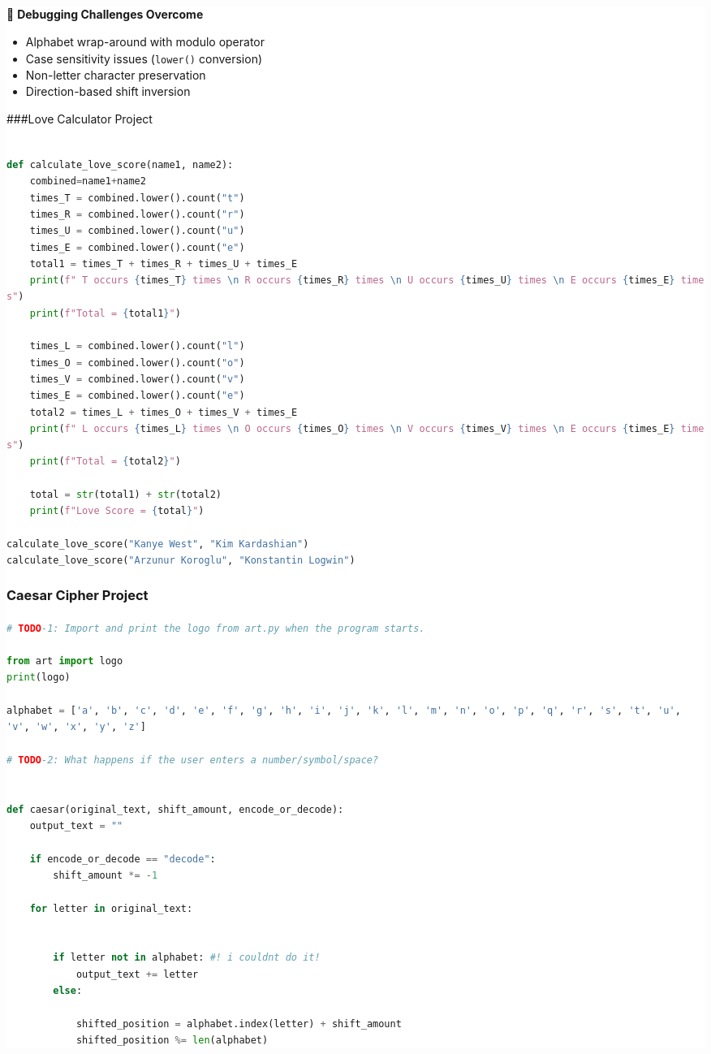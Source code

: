 🚨 **Debugging Challenges Overcome**
- Alphabet wrap-around with modulo operator
- Case sensitivity issues (`lower()` conversion)
- Non-letter character preservation
- Direction-based shift inversion

###Love Calculator Project
```python

def calculate_love_score(name1, name2):
    combined=name1+name2
    times_T = combined.lower().count("t")
    times_R = combined.lower().count("r")
    times_U = combined.lower().count("u")
    times_E = combined.lower().count("e")
    total1 = times_T + times_R + times_U + times_E
    print(f" T occurs {times_T} times \n R occurs {times_R} times \n U occurs {times_U} times \n E occurs {times_E} times")
    print(f"Total = {total1}")

    times_L = combined.lower().count("l")
    times_O = combined.lower().count("o")
    times_V = combined.lower().count("v")
    times_E = combined.lower().count("e")
    total2 = times_L + times_O + times_V + times_E
    print(f" L occurs {times_L} times \n O occurs {times_O} times \n V occurs {times_V} times \n E occurs {times_E} times")
    print(f"Total = {total2}")

    total = str(total1) + str(total2)
    print(f"Love Score = {total}")

calculate_love_score("Kanye West", "Kim Kardashian")
calculate_love_score("Arzunur Koroglu", "Konstantin Logwin")
```

### Caesar Cipher Project
```python
# TODO-1: Import and print the logo from art.py when the program starts.

from art import logo
print(logo)

alphabet = ['a', 'b', 'c', 'd', 'e', 'f', 'g', 'h', 'i', 'j', 'k', 'l', 'm', 'n', 'o', 'p', 'q', 'r', 's', 't', 'u', 'v', 'w', 'x', 'y', 'z']

# TODO-2: What happens if the user enters a number/symbol/space?


def caesar(original_text, shift_amount, encode_or_decode):
    output_text = ""

    if encode_or_decode == "decode":
        shift_amount *= -1

    for letter in original_text:


        if letter not in alphabet: #! i couldnt do it!
            output_text += letter
        else:

            shifted_position = alphabet.index(letter) + shift_amount
            shifted_position %= len(alphabet)
```